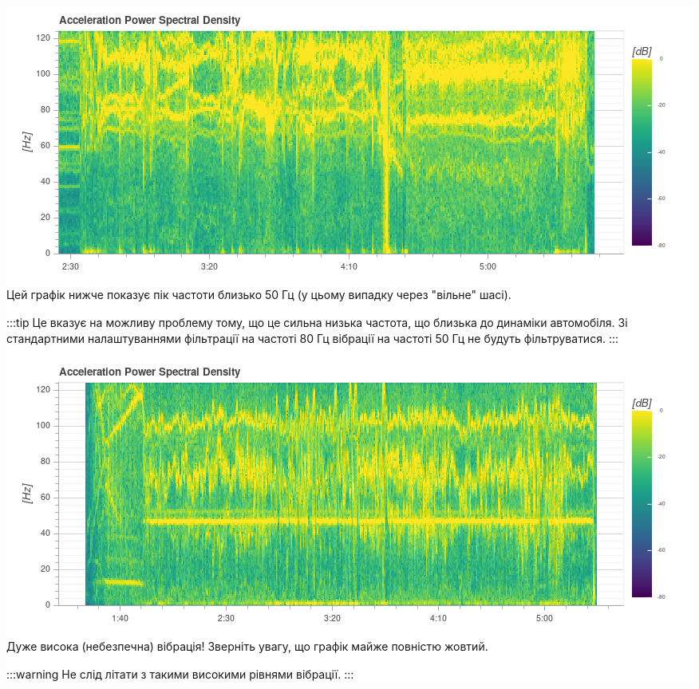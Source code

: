 ![High vibration in spectral density plot](../../assets/flight_log_analysis/flight_review/vibrations_too_high_spectral.png)

Цей графік нижче показує пік частоти близько 50 Гц (у цьому випадку через "вільне" шасі).

:::tip
Це вказує на можливу проблему тому, що це сильна низька частота, що близька до динаміки автомобіля.
Зі стандартними налаштуваннями фільтрації на частоті 80 Гц вібрації на частоті 50 Гц не будуть фільтруватися.
:::

![Vibrations in landing gear - spectral density plot](../../assets/flight_log_analysis/flight_review/vibrations_landing_gear_spectral.png)


Дуже висока (небезпечна) вібрація! Зверніть увагу, що графік майже повністю жовтий.

:::warning
Не слід літати з такими високими рівнями вібрації.
:::
